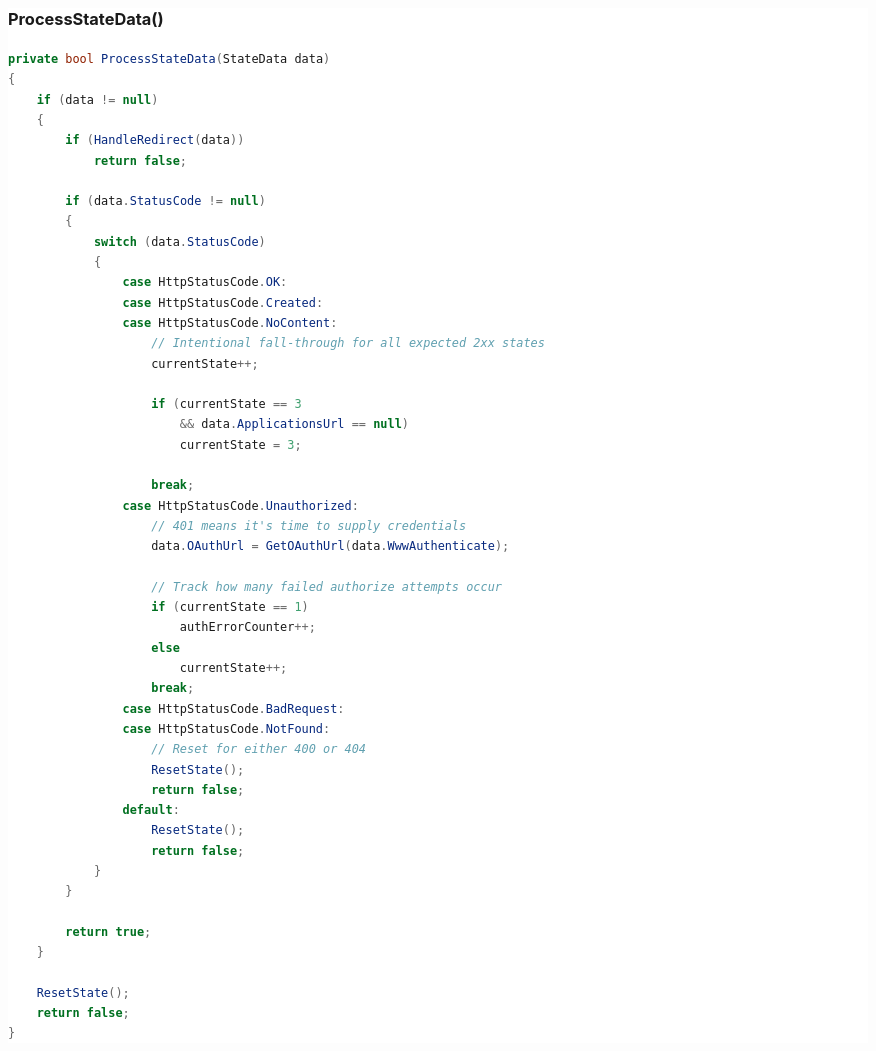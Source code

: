 ### ProcessStateData()

```csharp
private bool ProcessStateData(StateData data)
{
	if (data != null)
	{
		if (HandleRedirect(data))
			return false;

		if (data.StatusCode != null)
		{ 
			switch (data.StatusCode)
			{
				case HttpStatusCode.OK:
				case HttpStatusCode.Created:
				case HttpStatusCode.NoContent:
					// Intentional fall-through for all expected 2xx states
					currentState++;

					if (currentState == 3
						&& data.ApplicationsUrl == null)
						currentState = 3;

					break;
				case HttpStatusCode.Unauthorized:
					// 401 means it's time to supply credentials
					data.OAuthUrl = GetOAuthUrl(data.WwwAuthenticate);

					// Track how many failed authorize attempts occur
					if (currentState == 1)
						authErrorCounter++;
					else
						currentState++;
					break;
				case HttpStatusCode.BadRequest:
				case HttpStatusCode.NotFound:
					// Reset for either 400 or 404
					ResetState();
					return false;
				default:
					ResetState();
					return false;
			}
		}

		return true;
	}

	ResetState();
	return false;
}
```
